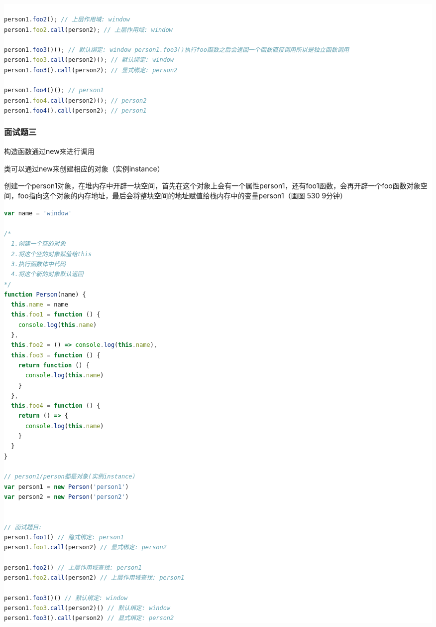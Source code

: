 ```js

person1.foo2(); // 上层作用域: window
person1.foo2.call(person2); // 上层作用域: window

person1.foo3()(); // 默认绑定: window person1.foo3()执行foo函数之后会返回一个函数直接调用所以是独立函数调用
person1.foo3.call(person2)(); // 默认绑定: window
person1.foo3().call(person2); // 显式绑定: person2

person1.foo4()(); // person1
person1.foo4.call(person2)(); // person2
person1.foo4().call(person2); // person1
```

### 面试题三

构造函数通过new来进行调用

类可以通过new来创建相应的对象（实例instance）

创建一个person1对象，在堆内存中开辟一块空间，首先在这个对象上会有一个属性person1，还有foo1函数，会再开辟一个foo函数对象空间，foo指向这个对象的内存地址，最后会将整块空间的地址赋值给栈内存中的变量person1（画图 530 9分钟）

```js
var name = 'window'

/*
  1.创建一个空的对象
  2.将这个空的对象赋值给this
  3.执行函数体中代码
  4.将这个新的对象默认返回
*/
function Person(name) {
  this.name = name
  this.foo1 = function () {
    console.log(this.name)
  },
  this.foo2 = () => console.log(this.name),
  this.foo3 = function () {
    return function () {
      console.log(this.name)
    }
  },
  this.foo4 = function () {
    return () => {
      console.log(this.name)
    }
  }
}

// person1/person都是对象(实例instance)
var person1 = new Person('person1')
var person2 = new Person('person2')


// 面试题目:
person1.foo1() // 隐式绑定: person1
person1.foo1.call(person2) // 显式绑定: person2

person1.foo2() // 上层作用域查找: person1
person1.foo2.call(person2) // 上层作用域查找: person1

person1.foo3()() // 默认绑定: window
person1.foo3.call(person2)() // 默认绑定: window
person1.foo3().call(person2) // 显式绑定: person2

```
